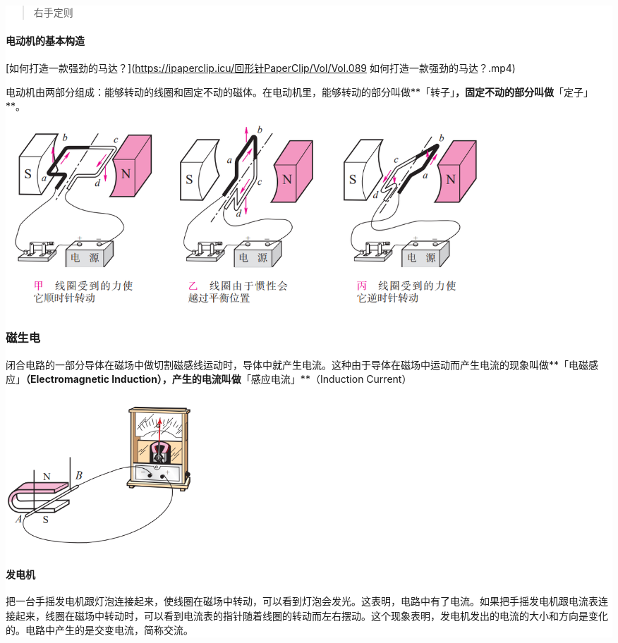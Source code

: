 > 右手定则

#### 电动机的基本构造

[如何打造一款强劲的马达？](https://ipaperclip.icu/回形针PaperClip/Vol/Vol.089 如何打造一款强劲的马达？.mp4)

电动机由两部分组成：能够转动的线圈和固定不动的磁体。在电动机里，能够转动的部分叫做**「转子」**，固定不动的部分叫做**「定子」**。

<img src="初中物理.assets/image-20230201213838966-1675438571130-7.png" alt="image-20230201213838966" style="zoom:67%;" />

### 磁生电

闭合电路的一部分导体在磁场中做切割磁感线运动时，导体中就产生电流。这种由于导体在磁场中运动而产生电流的现象叫做**「电磁感应」**（Electromagnetic Induction），产生的电流叫做**「感应电流」**（Induction Current）

<img src="初中物理.assets/image-20230201213936512-1675438571130-8.png" alt="image-20230201213936512" style="zoom:67%;" />

#### 发电机

把一台手摇发电机跟灯泡连接起来，使线圈在磁场中转动，可以看到灯泡会发光。这表明，电路中有了电流。如果把手摇发电机跟电流表连接起来，线圈在磁场中转动时，可以看到电流表的指针随着线圈的转动而左右摆动。这个现象表明，发电机发出的电流的大小和方向是变化的。电路中产生的是交变电流，简称交流。
